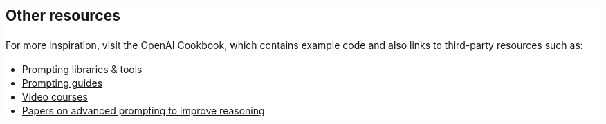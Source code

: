 ## Other resources

For more inspiration, visit the [OpenAI Cookbook](https://cookbook.openai.com), which contains example code and also links to third-party resources such as:

- [Prompting libraries & tools](https://cookbook.openai.com/related_resources#prompting-libraries--tools)
- [Prompting guides](https://cookbook.openai.com/related_resources#prompting-guides)
- [Video courses](https://cookbook.openai.com/related_resources#video-courses)
- [Papers on advanced prompting to improve reasoning](https://cookbook.openai.com/related_resources#papers-on-advanced-prompting-to-improve-reasoning)
